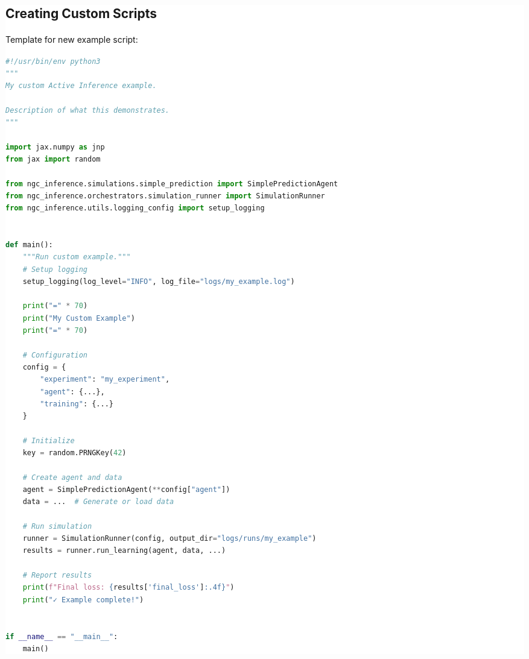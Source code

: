 ## Creating Custom Scripts

Template for new example script:

```python
#!/usr/bin/env python3
"""
My custom Active Inference example.

Description of what this demonstrates.
"""

import jax.numpy as jnp
from jax import random

from ngc_inference.simulations.simple_prediction import SimplePredictionAgent
from ngc_inference.orchestrators.simulation_runner import SimulationRunner
from ngc_inference.utils.logging_config import setup_logging


def main():
    """Run custom example."""
    # Setup logging
    setup_logging(log_level="INFO", log_file="logs/my_example.log")
    
    print("=" * 70)
    print("My Custom Example")
    print("=" * 70)
    
    # Configuration
    config = {
        "experiment": "my_experiment",
        "agent": {...},
        "training": {...}
    }
    
    # Initialize
    key = random.PRNGKey(42)
    
    # Create agent and data
    agent = SimplePredictionAgent(**config["agent"])
    data = ...  # Generate or load data
    
    # Run simulation
    runner = SimulationRunner(config, output_dir="logs/runs/my_example")
    results = runner.run_learning(agent, data, ...)
    
    # Report results
    print(f"Final loss: {results['final_loss']:.4f}")
    print("✓ Example complete!")


if __name__ == "__main__":
    main()
```
